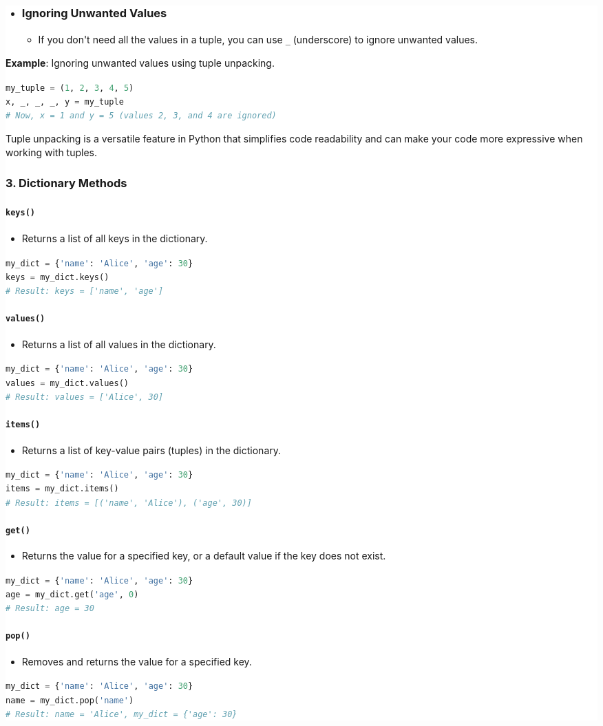 - ### Ignoring Unwanted Values

    - If you don't need all the values in a tuple, you can use `_` (underscore) to ignore unwanted values.

**Example**: Ignoring unwanted values using tuple unpacking.
```python
my_tuple = (1, 2, 3, 4, 5)
x, _, _, _, y = my_tuple
# Now, x = 1 and y = 5 (values 2, 3, and 4 are ignored)
```

Tuple unpacking is a versatile feature in Python that simplifies code readability and can make your code more expressive when working with tuples.

### 3. Dictionary Methods

#### `keys()`
- Returns a list of all keys in the dictionary.
```python
my_dict = {'name': 'Alice', 'age': 30}
keys = my_dict.keys()
# Result: keys = ['name', 'age']
```

#### `values()`
- Returns a list of all values in the dictionary.
```python
my_dict = {'name': 'Alice', 'age': 30}
values = my_dict.values()
# Result: values = ['Alice', 30]
```

#### `items()`
- Returns a list of key-value pairs (tuples) in the dictionary.
```python
my_dict = {'name': 'Alice', 'age': 30}
items = my_dict.items()
# Result: items = [('name', 'Alice'), ('age', 30)]
```

#### `get()`
- Returns the value for a specified key, or a default value if the key does not exist.
```python
my_dict = {'name': 'Alice', 'age': 30}
age = my_dict.get('age', 0)
# Result: age = 30
```

#### `pop()`
- Removes and returns the value for a specified key.
```python
my_dict = {'name': 'Alice', 'age': 30}
name = my_dict.pop('name')
# Result: name = 'Alice', my_dict = {'age': 30}
```
